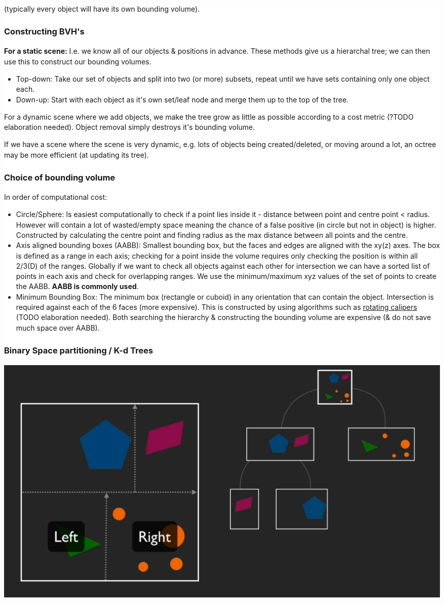 (typically every object will have its own bounding volume).

### Constructing BVH's

**For a static scene:**
I.e. we know all of our objects & positions in advance.
These methods give us a hierarchal tree; we can then use this to construct our bounding volumes.

- Top-down: Take our set of objects and split into two (or more) subsets, repeat until we have sets containing only one object each.
- Down-up: Start with each object as it's own set/leaf node and merge them up to the top of the tree.

For a dynamic scene where we add objects, we make the tree grow as little as possible according to a cost metric (?TODO elaboration needed).
Object removal simply destroys it's bounding volume.

If we have a scene where the scene is very dynamic, e.g. lots of objects being created/deleted, or moving around a lot, an octree may be more efficient (at updating its tree).

### Choice of bounding volume

In order of computational cost:

- Circle/Sphere: Is easiest computationally to check if a point lies inside it - distance between point and centre point < radius. However will contain a lot of wasted/empty space meaning the chance of a false positive (in circle but not in object) is higher. Constructed by calculating the centre point and finding radius as the max distance between all points and the centre.
- Axis aligned bounding boxes (AABB): Smallest bounding box, but the faces and edges are aligned with the xy(z) axes. The box is defined as a range in each axis; checking for a point inside the volume requires only checking the position is within all 2/3(D) of the ranges. Globally if we want to check all objects against each other for intersection we can have a sorted list of points in each axis and check for overlapping ranges. We use the minimum/maximum xyz values of the set of points to create the AABB. **AABB is commonly used**.
- Minimum Bounding Box: The minimum box (rectangle or cuboid) in any orientation that can contain the object. Intersection is required against each of the 6 faces (more expensive). This is constructed by using algorithms such as [rotating calipers](https://en.wikipedia.org/wiki/Rotating_calipers) (TODO elaboration needed). Both searching the hierarchy & constructing the bounding volume are expensive (& do not save much space over AABB).

### Binary Space partitioning / K-d Trees

![](misc/Pasted%20image%2020231206210000.png)